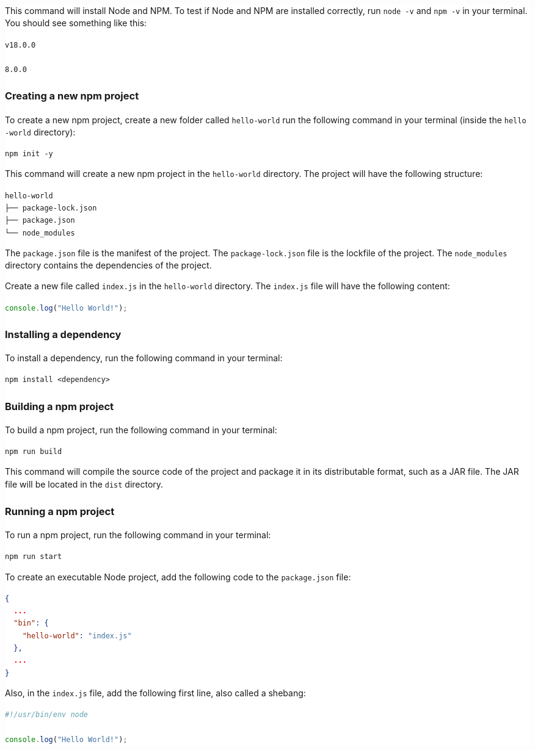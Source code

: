 This command will install Node and NPM. To test if Node and NPM are installed correctly, run `node -v` and `npm -v` in your terminal. You should see something like this:
```
v18.0.0

8.0.0
```

### Creating a new npm project
To create a new npm project, create a new folder called `hello-world` run the following command in your terminal (inside the `hello-world` directory):
```
npm init -y
```
This command will create a new npm project in the `hello-world` directory. The project will have the following structure:
```
hello-world
├── package-lock.json
├── package.json
└── node_modules
```
The `package.json` file is the manifest of the project. The `package-lock.json` file is the lockfile of the project. The `node_modules` directory contains the dependencies of the project.

Create a new file called `index.js` in the `hello-world` directory. The `index.js` file will have the following content:
```js
console.log("Hello World!");
```

### Installing a dependency
To install a dependency, run the following command in your terminal:
```
npm install <dependency>
```

### Building a npm project
To build a npm project, run the following command in your terminal:
```
npm run build
```
This command will compile the source code of the project and package it in its distributable format, such as a JAR file. The JAR file will be located in the `dist` directory. 

### Running a npm project
To run a npm project, run the following command in your terminal:
```
npm run start
```
To create an executable Node project, add the following code to the `package.json` file:
```json
{
  ...
  "bin": {
    "hello-world": "index.js"
  },
  ...
}
```
Also, in the `index.js` file, add the following first line, also called a shebang:
```js
#!/usr/bin/env node

console.log("Hello World!");
```
